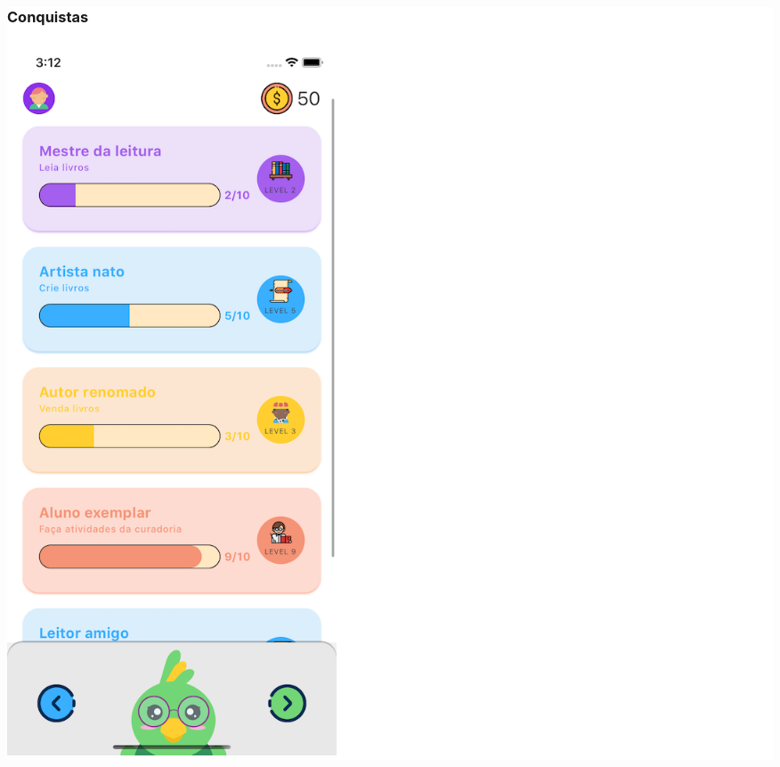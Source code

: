 
### Conquistas

<p>
  <a href="https://github.com/cleandersonlobo/seedbook/">
    <img src="./images/image9.png" alt="Logo" height=800>
  </a>
</p>
